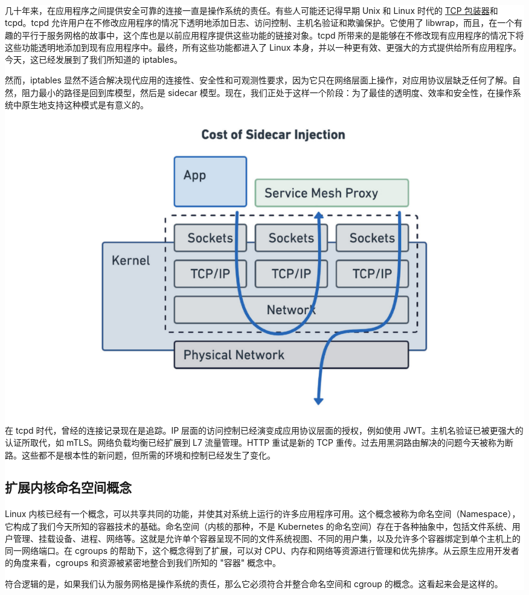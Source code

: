 几十年来，在应用程序之间提供安全可靠的连接一直是操作系统的责任。有些人可能还记得早期 Unix 和 Linux 时代的 [TCP 包装器](https://en.wikipedia.org/wiki/TCP_Wrappers)和 tcpd。tcpd 允许用户在不修改应用程序的情况下透明地添加日志、访问控制、主机名验证和欺骗保护。它使用了 libwrap，而且，在一个有趣的平行于服务网格的故事中，这个库也是以前应用程序提供这些功能的链接对象。tcpd 所带来的是能够在不修改现有应用程序的情况下将这些功能透明地添加到现有应用程序中。最终，所有这些功能都进入了 Linux 本身，并以一种更有效、更强大的方式提供给所有应用程序。今天，这已经发展到了我们所知道的 iptables。

然而，iptables 显然不适合解决现代应用的连接性、安全性和可观测性要求，因为它只在网络层面上操作，对应用协议层缺乏任何了解。自然，阻力最小的路径是回到库模型，然后是 sidecar 模型。现在，我们正处于这样一个阶段：为了最佳的透明度、效率和安全性，在操作系统中原生地支持这种模式是有意义的。

![服务网格的进化](008i3skNly1gx7y8ybphhj31h30u041s.jpg "服务网格的进化") 

在 tcpd 时代，曾经的连接记录现在是追踪。IP 层面的访问控制已经演变成应用协议层面的授权，例如使用 JWT。主机名验证已被更强大的认证所取代，如 mTLS。网络负载均衡已经扩展到 L7 流量管理。HTTP 重试是新的 TCP 重传。过去用黑洞路由解决的问题今天被称为断路。这些都不是根本性的新问题，但所需的环境和控制已经发生了变化。

## 扩展内核命名空间概念

Linux 内核已经有一个概念，可以共享共同的功能，并使其对系统上运行的许多应用程序可用。这个概念被称为命名空间（Namespace），它构成了我们今天所知的容器技术的基础。命名空间（内核的那种，不是 Kubernetes 的命名空间）存在于各种抽象中，包括文件系统、用户管理、挂载设备、进程、网络等。这就是允许单个容器呈现不同的文件系统视图、不同的用户集，以及允许多个容器绑定到单个主机上的同一网络端口。在 cgroups 的帮助下，这个概念得到了扩展，可以对 CPU、内存和网络等资源进行管理和优先排序。从云原生应用开发者的角度来看，cgroups 和资源被紧密地整合到我们所知的 "容器" 概念中。

符合逻辑的是，如果我们认为服务网格是操作系统的责任，那么它必须符合并整合命名空间和 cgroup 的概念。这看起来会是这样的。
